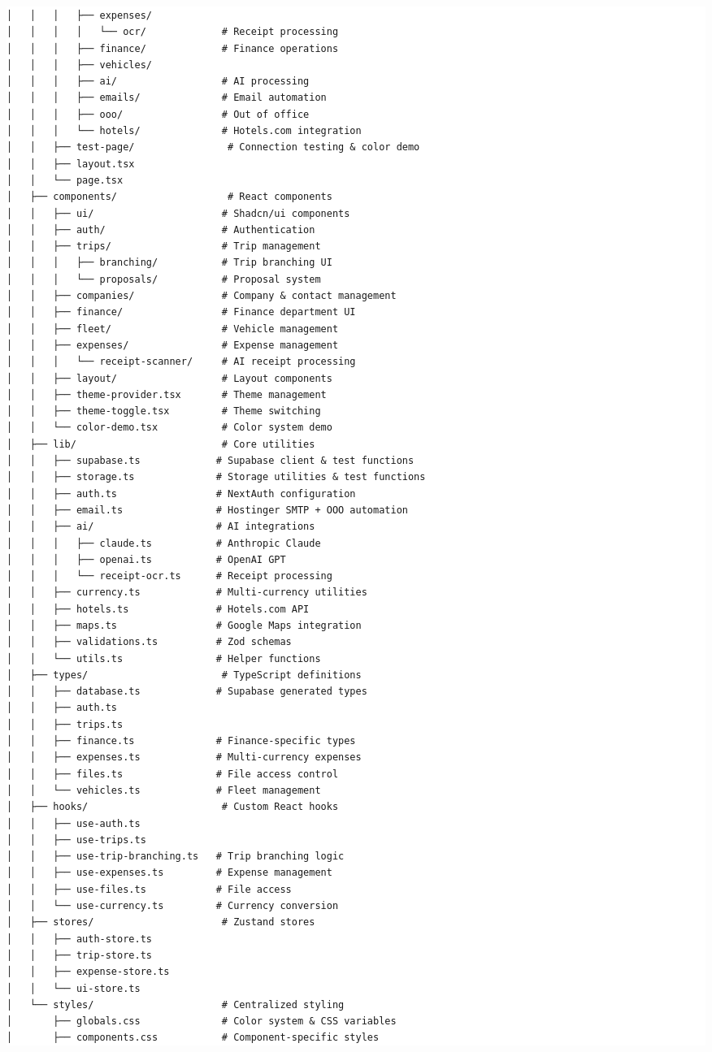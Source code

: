 ```
│   │   │   ├── expenses/
│   │   │   │   └── ocr/             # Receipt processing
│   │   │   ├── finance/             # Finance operations
│   │   │   ├── vehicles/
│   │   │   ├── ai/                  # AI processing
│   │   │   ├── emails/              # Email automation
│   │   │   ├── ooo/                 # Out of office
│   │   │   └── hotels/              # Hotels.com integration
│   │   ├── test-page/                # Connection testing & color demo
│   │   ├── layout.tsx
│   │   └── page.tsx
│   ├── components/                   # React components
│   │   ├── ui/                      # Shadcn/ui components
│   │   ├── auth/                    # Authentication
│   │   ├── trips/                   # Trip management
│   │   │   ├── branching/           # Trip branching UI
│   │   │   └── proposals/           # Proposal system
│   │   ├── companies/               # Company & contact management
│   │   ├── finance/                 # Finance department UI
│   │   ├── fleet/                   # Vehicle management
│   │   ├── expenses/                # Expense management
│   │   │   └── receipt-scanner/     # AI receipt processing
│   │   ├── layout/                  # Layout components
│   │   ├── theme-provider.tsx       # Theme management
│   │   ├── theme-toggle.tsx         # Theme switching
│   │   └── color-demo.tsx           # Color system demo
│   ├── lib/                         # Core utilities
│   │   ├── supabase.ts             # Supabase client & test functions
│   │   ├── storage.ts              # Storage utilities & test functions
│   │   ├── auth.ts                 # NextAuth configuration
│   │   ├── email.ts                # Hostinger SMTP + OOO automation
│   │   ├── ai/                     # AI integrations
│   │   │   ├── claude.ts           # Anthropic Claude
│   │   │   ├── openai.ts           # OpenAI GPT
│   │   │   └── receipt-ocr.ts      # Receipt processing
│   │   ├── currency.ts             # Multi-currency utilities
│   │   ├── hotels.ts               # Hotels.com API
│   │   ├── maps.ts                 # Google Maps integration
│   │   ├── validations.ts          # Zod schemas
│   │   └── utils.ts                # Helper functions
│   ├── types/                       # TypeScript definitions
│   │   ├── database.ts             # Supabase generated types
│   │   ├── auth.ts
│   │   ├── trips.ts
│   │   ├── finance.ts              # Finance-specific types
│   │   ├── expenses.ts             # Multi-currency expenses
│   │   ├── files.ts                # File access control
│   │   └── vehicles.ts             # Fleet management
│   ├── hooks/                       # Custom React hooks
│   │   ├── use-auth.ts
│   │   ├── use-trips.ts
│   │   ├── use-trip-branching.ts   # Trip branching logic
│   │   ├── use-expenses.ts         # Expense management
│   │   ├── use-files.ts            # File access
│   │   └── use-currency.ts         # Currency conversion
│   ├── stores/                      # Zustand stores
│   │   ├── auth-store.ts
│   │   ├── trip-store.ts
│   │   ├── expense-store.ts
│   │   └── ui-store.ts
│   └── styles/                      # Centralized styling
│       ├── globals.css              # Color system & CSS variables
│       ├── components.css           # Component-specific styles
```